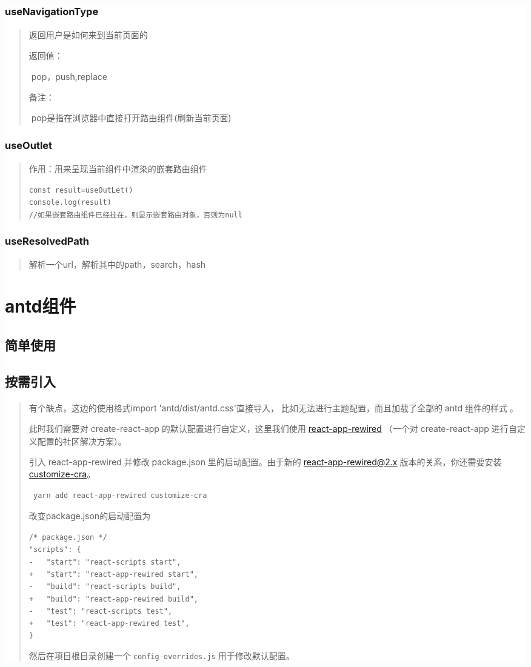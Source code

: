 ### useNavigationType

> 返回用户是如何来到当前页面的
>
> 返回值：
>
> ​	pop，push,replace
>
> 备注：
>
> ​	pop是指在浏览器中直接打开路由组件(刷新当前页面)

### useOutlet

> 作用：用来呈现当前组件中渲染的嵌套路由组件
>
> ```
> const result=useOutLet()
> console.log(result)
> //如果嵌套路由组件已经挂在，则显示嵌套路由对象，否则为null
> ```

### useResolvedPath

> 解析一个url，解析其中的path，search，hash

# antd组件

## 简单使用

## 按需引入

> 有个缺点，这边的使用格式import 'antd/dist/antd.css'直接导入， 比如无法进行主题配置，而且加载了全部的 antd 组件的样式 。
>
>  此时我们需要对 create-react-app 的默认配置进行自定义，这里我们使用 [react-app-rewired](https://github.com/timarney/react-app-rewired) （一个对 create-react-app 进行自定义配置的社区解决方案）。 
>
>  引入 react-app-rewired 并修改 package.json 里的启动配置。由于新的 [react-app-rewired@2.x](https://github.com/timarney/react-app-rewired#alternatives) 版本的关系，你还需要安装 [customize-cra](https://github.com/arackaf/customize-cra)。 
>
> ```
>  yarn add react-app-rewired customize-cra
> ```
>
> 改变package.json的启动配置为
>
> ```
> /* package.json */
> "scripts": {
> -   "start": "react-scripts start",
> +   "start": "react-app-rewired start",
> -   "build": "react-scripts build",
> +   "build": "react-app-rewired build",
> -   "test": "react-scripts test",
> +   "test": "react-app-rewired test",
> }
> ```
>
>  然后在项目根目录创建一个 `config-overrides.js` 用于修改默认配置。 
>